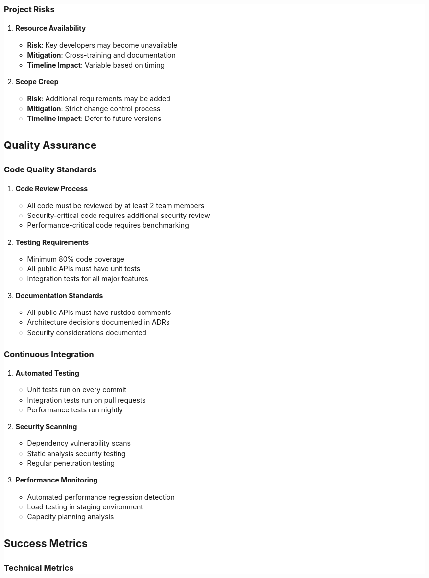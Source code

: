 ### Project Risks

1. **Resource Availability**
   - **Risk**: Key developers may become unavailable
   - **Mitigation**: Cross-training and documentation
   - **Timeline Impact**: Variable based on timing

2. **Scope Creep**
   - **Risk**: Additional requirements may be added
   - **Mitigation**: Strict change control process
   - **Timeline Impact**: Defer to future versions

## Quality Assurance

### Code Quality Standards

1. **Code Review Process**
   - All code must be reviewed by at least 2 team members
   - Security-critical code requires additional security review
   - Performance-critical code requires benchmarking

2. **Testing Requirements**
   - Minimum 80% code coverage
   - All public APIs must have unit tests
   - Integration tests for all major features

3. **Documentation Standards**
   - All public APIs must have rustdoc comments
   - Architecture decisions documented in ADRs
   - Security considerations documented

### Continuous Integration

1. **Automated Testing**
   - Unit tests run on every commit
   - Integration tests run on pull requests
   - Performance tests run nightly

2. **Security Scanning**
   - Dependency vulnerability scans
   - Static analysis security testing
   - Regular penetration testing

3. **Performance Monitoring**
   - Automated performance regression detection
   - Load testing in staging environment
   - Capacity planning analysis

## Success Metrics

### Technical Metrics
